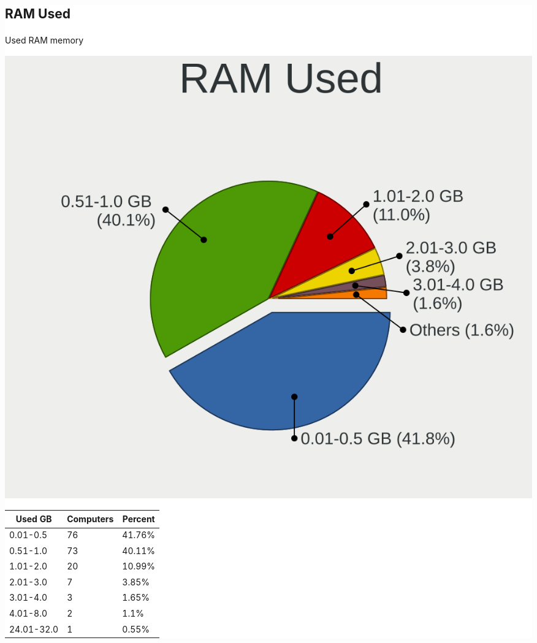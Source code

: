RAM Used
--------

Used RAM memory

![RAM Used](./All/images/pie_chart_bsd/node_ram_used.svg)


| Used GB    | Computers | Percent |
|------------|-----------|---------|
| 0.01-0.5   | 76        | 41.76%  |
| 0.51-1.0   | 73        | 40.11%  |
| 1.01-2.0   | 20        | 10.99%  |
| 2.01-3.0   | 7         | 3.85%   |
| 3.01-4.0   | 3         | 1.65%   |
| 4.01-8.0   | 2         | 1.1%    |
| 24.01-32.0 | 1         | 0.55%   |

